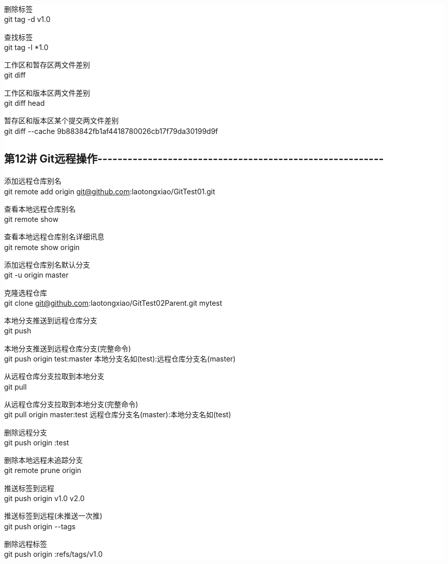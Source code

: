 删除标签  
git tag -d v1.0  

查找标签  
git tag -l *1.0  

工作区和暂存区两文件差别  
git diff  

工作区和版本区两文件差别  
git diff head  

暂存区和版本区某个提交两文件差别  
git diff --cache 9b883842fb1af4418780026cb17f79da30199d9f  

## 第12讲 Git远程操作---------------------------------------------------------  

添加远程仓库别名  
git remote add origin git@github.com:laotongxiao/GitTest01.git  

查看本地远程仓库别名  
git remote show  

查看本地远程仓库别名详细讯息  
git remote show origin  

添加远程仓库别名默认分支  
git -u origin master  

克隆选程仓库  
git clone git@github.com:laotongxiao/GitTest02Parent.git mytest  

本地分支推送到远程仓库分支  
git push  

本地分支推送到远程仓库分支(完整命令)  
git push origin test:master     本地分支名如(test):远程仓库分支名(master)  

从远程仓库分支拉取到本地分支  
git pull  

从远程仓库分支拉取到本地分支(完整命令)  
git pull origin master:test     远程仓库分支名(master):本地分支名如(test)  

删除远程分支  
git push origin :test  

删除本地远程未追踪分支  
git remote prune origin  

推送标签到远程  
git push origin v1.0 v2.0  

推送标签到远程(未推送一次推)  
git push origin --tags  

删除远程标签  
git push origin :refs/tags/v1.0  

